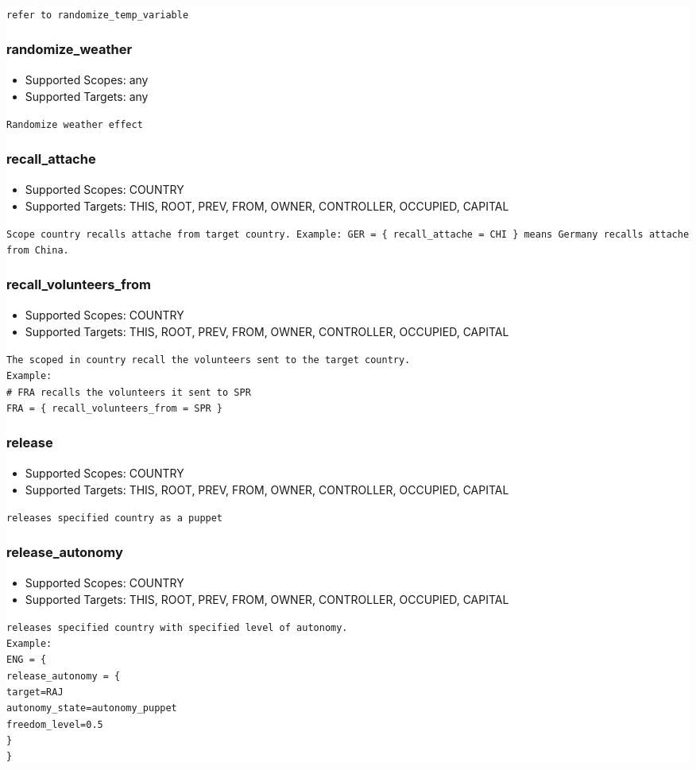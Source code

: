 ```
refer to randomize_temp_variable
```

### randomize_weather

* Supported Scopes: any
* Supported Targets: any

```
Randomize weather effect
```

### recall_attache

* Supported Scopes: COUNTRY
* Supported Targets: THIS, ROOT, PREV, FROM, OWNER, CONTROLLER, OCCUPIED, CAPITAL

```
Scope country recalls attache from target country. Example: GER = { recall_attache = CHI } means Germany recalls attache from China.
```

### recall_volunteers_from

* Supported Scopes: COUNTRY
* Supported Targets: THIS, ROOT, PREV, FROM, OWNER, CONTROLLER, OCCUPIED, CAPITAL

```
The scoped in country recall the volunteers sent to the target country.
Example:
# FRA recalls the volunteers it sent to SPR
FRA = { recall_volunteers_from = SPR }

```

### release

* Supported Scopes: COUNTRY
* Supported Targets: THIS, ROOT, PREV, FROM, OWNER, CONTROLLER, OCCUPIED, CAPITAL

```
releases specified country as a puppet
```

### release_autonomy

* Supported Scopes: COUNTRY
* Supported Targets: THIS, ROOT, PREV, FROM, OWNER, CONTROLLER, OCCUPIED, CAPITAL

```
releases specified country with specified level of autonomy.
Example:
ENG = {
release_autonomy = {
target=RAJ
autonomy_state=autonomy_puppet
freedom_level=0.5
}
}
```
